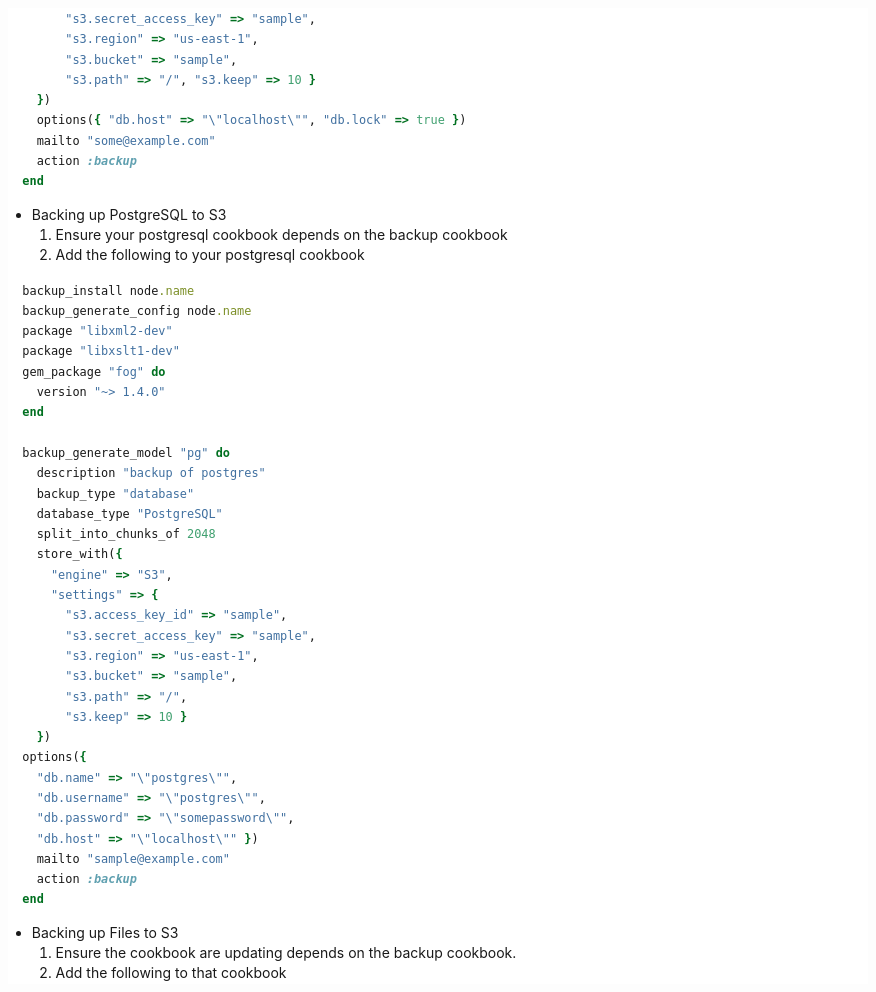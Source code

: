 ```ruby
        "s3.secret_access_key" => "sample",
        "s3.region" => "us-east-1",
        "s3.bucket" => "sample",
        "s3.path" => "/", "s3.keep" => 10 }
    })
    options({ "db.host" => "\"localhost\"", "db.lock" => true })
    mailto "some@example.com"
    action :backup
  end
```

* Backing up PostgreSQL to S3
  1. Ensure your postgresql cookbook depends on the backup cookbook
  2. Add the following to your postgresql cookbook

```ruby
  backup_install node.name
  backup_generate_config node.name
  package "libxml2-dev"
  package "libxslt1-dev"
  gem_package "fog" do
    version "~> 1.4.0"
  end

  backup_generate_model "pg" do
    description "backup of postgres"
    backup_type "database"
    database_type "PostgreSQL"
    split_into_chunks_of 2048
    store_with({
      "engine" => "S3",
      "settings" => {
        "s3.access_key_id" => "sample",
        "s3.secret_access_key" => "sample",
        "s3.region" => "us-east-1",
        "s3.bucket" => "sample",
        "s3.path" => "/",
        "s3.keep" => 10 }
    })
  options({
    "db.name" => "\"postgres\"",
    "db.username" => "\"postgres\"",
    "db.password" => "\"somepassword\"",
    "db.host" => "\"localhost\"" })
    mailto "sample@example.com"
    action :backup
  end
```

* Backing up Files to S3
  1. Ensure the cookbook are updating depends on the backup cookbook.
  2. Add the following to that cookbook
